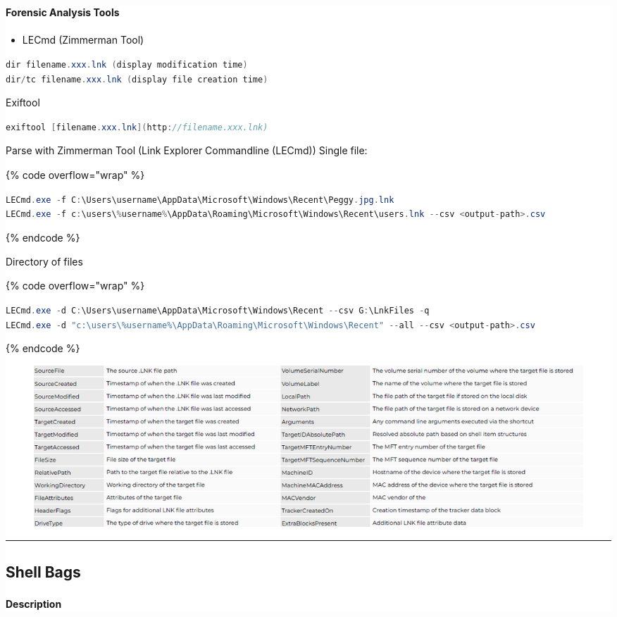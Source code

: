 #### Forensic Analysis Tools&#x20;

* LECmd (Zimmerman Tool)

```cs
dir filename.xxx.lnk (display modification time)
dir/tc filename.xxx.lnk (display file creation time)
```

Exiftool

```cs
exiftool [filename.xxx.lnk](http://filename.xxx.lnk)
```

Parse with Zimmerman Tool (Link Explorer Commandline (LECmd)) Single file:

{% code overflow="wrap" %}
```cs
LECmd.exe -f C:\Users\username\AppData\Microsoft\Windows\Recent\Peggy.jpg.lnk
LECmd.exe -f c:\users\%username%\AppData\Roaming\Microsoft\Windows\Recent\users.lnk --csv <output-path>.csv
```
{% endcode %}

Directory of files

{% code overflow="wrap" %}
```cs
LECmd.exe -d C:\Users\username\AppData\Microsoft\Windows\Recent --csv G:\LnkFiles -q
LECmd.exe -d "c:\users\%username%\AppData\Roaming\Microsoft\Windows\Recent" --all --csv <output-path>.csv
```
{% endcode %}

<figure><img src="../../../../.gitbook/assets/Screenshot 2025-02-26 141610.png" alt=""><figcaption></figcaption></figure>

***

## Shell Bags

#### Description

